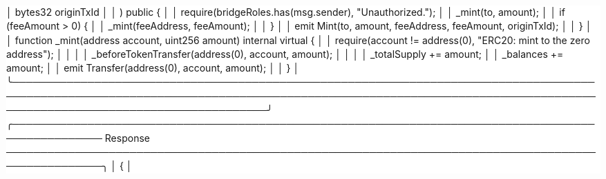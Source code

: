 │         bytes32 originTxId                                                                                                                                                                                      │
│     ) public {                                                                                                                                                                                                  │
│         require(bridgeRoles.has(msg.sender), "Unauthorized.");                                                                                                                                                  │
│         _mint(to, amount);                                                                                                                                                                                      │
│         if (feeAmount > 0) {                                                                                                                                                                                    │
│             _mint(feeAddress, feeAmount);                                                                                                                                                                       │
│         }                                                                                                                                                                                                       │
│         emit Mint(to, amount, feeAddress, feeAmount, originTxId);                                                                                                                                               │
│     }                                                                                                                                                                                                           │
│     function _mint(address account, uint256 amount) internal virtual {                                                                                                                                          │
│         require(account != address(0), "ERC20: mint to the zero address");                                                                                                                                      │
│                                                                                                                                                                                                                 │
│         _beforeTokenTransfer(address(0), account, amount);                                                                                                                                                      │
│                                                                                                                                                                                                                 │
│         _totalSupply += amount;                                                                                                                                                                                 │
│         _balances += amount;                                                                                                                                                                                    │
│         emit Transfer(address(0), account, amount);                                                                                                                                                             │
│     }                                                                                                                                                                                                           │
╰─────────────────────────────────────────────────────────────────────────────────────────────────────────────────────────────────────────────────────────────────────────────────────────────────────────────────╯
╭─────────────────────────────────────────────────────────────────────────────────────────────────── Response ────────────────────────────────────────────────────────────────────────────────────────────────────╮
│ {                                                                                                                                                                                                               │